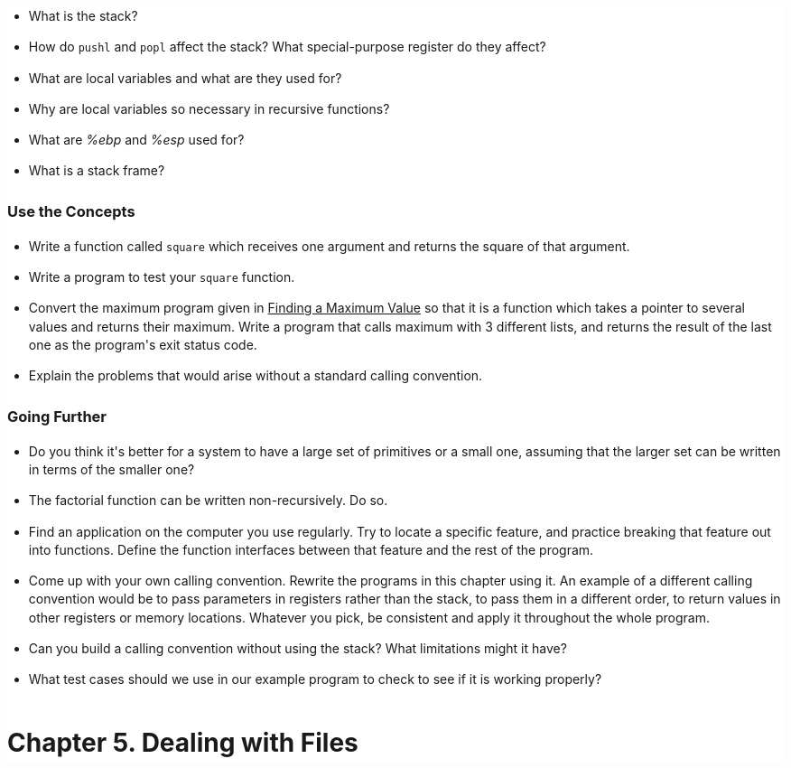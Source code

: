 -   What is the stack?

-   How do `pushl` and `popl` affect the stack? What special-purpose
    register do they affect?

-   What are local variables and what are they used for?

-   Why are local variables so necessary in recursive functions?

-   What are *%ebp* and *%esp* used for?

-   What is a stack frame?

### Use the Concepts

-   Write a function called `square` which receives one argument and
    returns the square of that argument.

-   Write a program to test your `square` function.

-   Convert the maximum program given in [Finding a Maximum
    Value](#finding-a-maximum-value) so that it is a function which
    takes a pointer to several values and returns their maximum. Write a
    program that calls maximum with 3 different lists, and returns the
    result of the last one as the program's exit status code.

-   Explain the problems that would arise without a standard calling
    convention.

### Going Further

-   Do you think it's better for a system to have a large set of
    primitives or a small one, assuming that the larger set can be
    written in terms of the smaller one?

-   The factorial function can be written non-recursively. Do so.

-   Find an application on the computer you use regularly. Try to locate
    a specific feature, and practice breaking that feature out into
    functions. Define the function interfaces between that feature and
    the rest of the program.

-   Come up with your own calling convention. Rewrite the programs in
    this chapter using it. An example of a different calling convention
    would be to pass parameters in registers rather than the stack, to
    pass them in a different order, to return values in other registers
    or memory locations. Whatever you pick, be consistent and apply it
    throughout the whole program.

-   Can you build a calling convention without using the stack? What
    limitations might it have?

-   What test cases should we use in our example program to check to see
    if it is working properly?

Chapter 5. Dealing with Files
=============================

